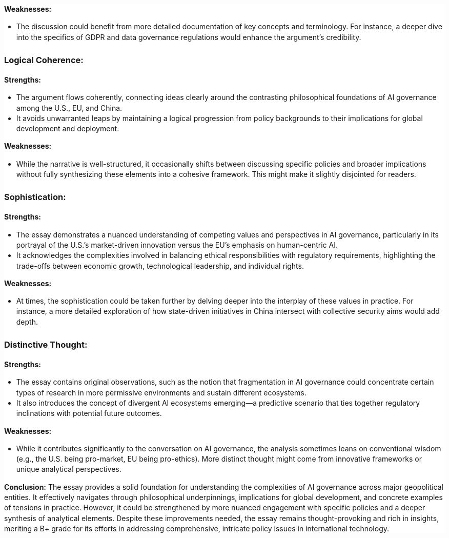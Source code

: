 **Weaknesses:**
- The discussion could benefit from more detailed documentation of key concepts and terminology. For instance, a deeper dive into the specifics of GDPR and data governance regulations would enhance the argument’s credibility.

### Logical Coherence:
**Strengths:**
- The argument flows coherently, connecting ideas clearly around the contrasting philosophical foundations of AI governance among the U.S., EU, and China.
- It avoids unwarranted leaps by maintaining a logical progression from policy backgrounds to their implications for global development and deployment.

**Weaknesses:**
- While the narrative is well-structured, it occasionally shifts between discussing specific policies and broader implications without fully synthesizing these elements into a cohesive framework. This might make it slightly disjointed for readers.

### Sophistication:
**Strengths:**
- The essay demonstrates a nuanced understanding of competing values and perspectives in AI governance, particularly in its portrayal of the U.S.’s market-driven innovation versus the EU’s emphasis on human-centric AI.
- It acknowledges the complexities involved in balancing ethical responsibilities with regulatory requirements, highlighting the trade-offs between economic growth, technological leadership, and individual rights.

**Weaknesses:**
- At times, the sophistication could be taken further by delving deeper into the interplay of these values in practice. For instance, a more detailed exploration of how state-driven initiatives in China intersect with collective security aims would add depth.

### Distinctive Thought:
**Strengths:**
- The essay contains original observations, such as the notion that fragmentation in AI governance could concentrate certain types of research in more permissive environments and sustain different ecosystems.
- It also introduces the concept of divergent AI ecosystems emerging—a predictive scenario that ties together regulatory inclinations with potential future outcomes.

**Weaknesses:**
- While it contributes significantly to the conversation on AI governance, the analysis sometimes leans on conventional wisdom (e.g., the U.S. being pro-market, EU being pro-ethics). More distinct thought might come from innovative frameworks or unique analytical perspectives.

**Conclusion:**
The essay provides a solid foundation for understanding the complexities of AI governance across major geopolitical entities. It effectively navigates through philosophical underpinnings, implications for global development, and concrete examples of tensions in practice. However, it could be strengthened by more nuanced engagement with specific policies and a deeper synthesis of analytical elements. Despite these improvements needed, the essay remains thought-provoking and rich in insights, meriting a B+ grade for its efforts in addressing comprehensive, intricate policy issues in international technology.
